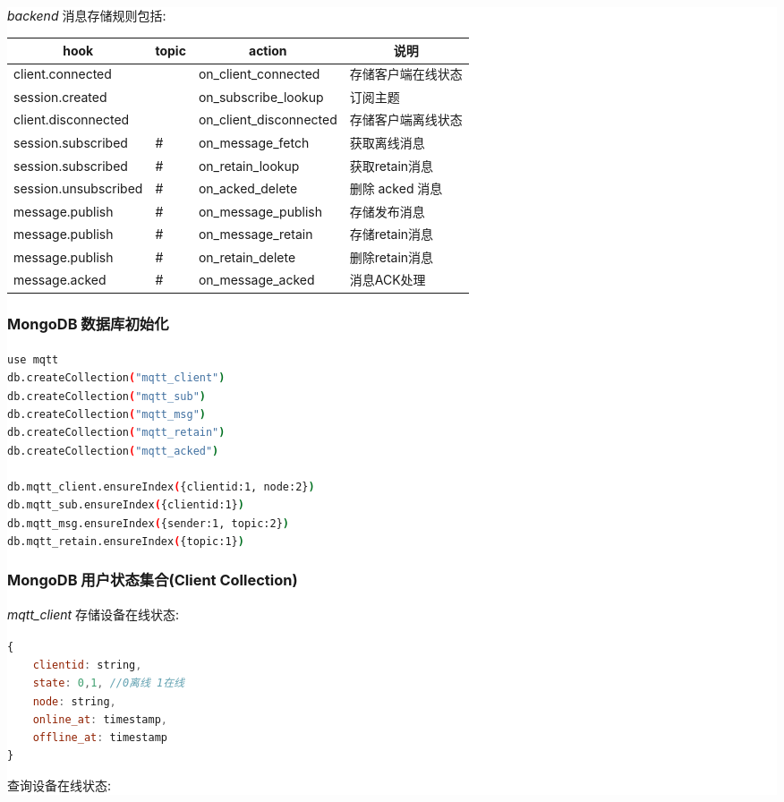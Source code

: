 *backend* 消息存储规则包括:

| hook                 | topic | action                   | 说明          |
| -------------------- | ----- | ------------------------ | ----------- |
| client.connected     |       | on_client_connected    | 存储客户端在线状态   |
| session.created      |       | on_subscribe_lookup    | 订阅主题        |
| client.disconnected  |       | on_client_disconnected | 存储客户端离线状态   |
| session.subscribed   | \#    | on_message_fetch       | 获取离线消息      |
| session.subscribed   | \#    | on_retain_lookup       | 获取retain消息  |
| session.unsubscribed | \#    | on_acked_delete        | 删除 acked 消息 |
| message.publish      | \#    | on_message_publish     | 存储发布消息      |
| message.publish      | \#    | on_message_retain      | 存储retain消息  |
| message.publish      | \#    | on_retain_delete       | 删除retain消息  |
| message.acked        | \#    | on_message_acked       | 消息ACK处理     |

### MongoDB 数据库初始化

```bash
use mqtt
db.createCollection("mqtt_client")
db.createCollection("mqtt_sub")
db.createCollection("mqtt_msg")
db.createCollection("mqtt_retain")
db.createCollection("mqtt_acked")

db.mqtt_client.ensureIndex({clientid:1, node:2})
db.mqtt_sub.ensureIndex({clientid:1})
db.mqtt_msg.ensureIndex({sender:1, topic:2})
db.mqtt_retain.ensureIndex({topic:1})
```

### MongoDB 用户状态集合(Client Collection)

*mqtt_client* 存储设备在线状态:

```js
{
    clientid: string,
    state: 0,1, //0离线 1在线
    node: string,
    online_at: timestamp,
    offline_at: timestamp
}
```

查询设备在线状态:
